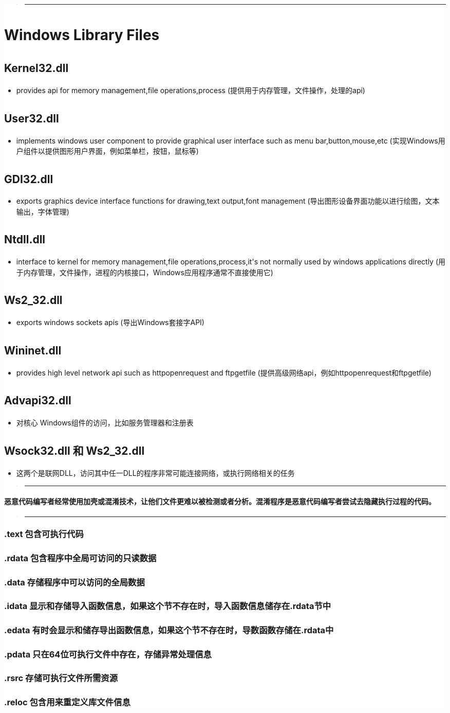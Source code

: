 >--------------
# Windows Library Files

## Kernel32.dll
* provides api for memory management,file operations,process (提供用于内存管理，文件操作，处理的api)

## User32.dll
* implements windows user component to provide graphical user interface such as menu bar,button,mouse,etc
(实现Windows用户组件以提供图形用户界面，例如菜单栏，按钮，鼠标等)

## GDI32.dll
* exports graphics device interface functions for drawing,text output,font management
(导出图形设备界面功能以进行绘图，文本输出，字体管理)

## Ntdll.dll
* interface to kernel for memory management,file operations,process,it's not normally used by windows applications directly
(用于内存管理，文件操作，进程的内核接口，Windows应用程序通常不直接使用它)

## Ws2_32.dll
* exports windows sockets apis (导出Windows套接字API)

## Wininet.dll
* provides high level network api such as httpopenrequest and ftpgetfile
(提供高级网络api，例如httpopenrequest和ftpgetfile)

## Advapi32.dll
* 对核心 Windows组件的访问，比如服务管理器和注册表

## Wsock32.dll 和 Ws2_32.dll
* 这两个是联网DLL，访问其中任一DLL的程序非常可能连接网络，或执行网络相关的任务

>----------------
#### 恶意代码编写者经常使用加壳或混淆技术，让他们文件更难以被检测或者分析。混淆程序是恶意代码编写者尝试去隐藏执行过程的代码。
>----------------


### .text   包含可执行代码
### .rdata  包含程序中全局可访问的只读数据
### .data   存储程序中可以访问的全局数据
### .idata  显示和存储导入函数信息，如果这个节不存在时，导入函数信息储存在.rdata节中
### .edata  有时会显示和储存导出函数信息，如果这个节不存在时，导数函数存储在.rdata中
### .pdata  只在64位可执行文件中存在，存储异常处理信息
### .rsrc   存储可执行文件所需资源
### .reloc  包含用来重定义库文件信息
